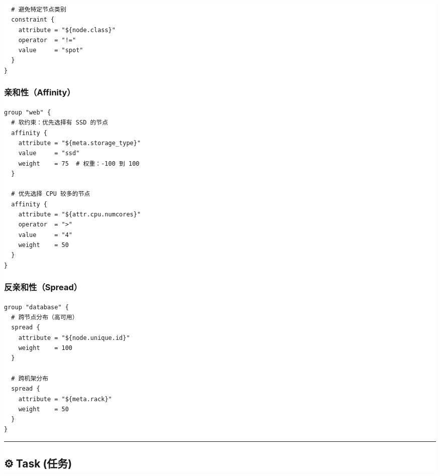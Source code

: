 ```hcl
  # 避免特定节点类别
  constraint {
    attribute = "${node.class}"
    operator  = "!="
    value     = "spot"
  }
}
```

### 亲和性（Affinity）

```hcl
group "web" {
  # 软约束：优先选择有 SSD 的节点
  affinity {
    attribute = "${meta.storage_type}"
    value     = "ssd"
    weight    = 75  # 权重：-100 到 100
  }
  
  # 优先选择 CPU 较多的节点
  affinity {
    attribute = "${attr.cpu.numcores}"
    operator  = ">"
    value     = "4"
    weight    = 50
  }
}
```

### 反亲和性（Spread）

```hcl
group "database" {
  # 跨节点分布（高可用）
  spread {
    attribute = "${node.unique.id}"
    weight    = 100
  }
  
  # 跨机架分布
  spread {
    attribute = "${meta.rack}"
    weight    = 50
  }
}
```

---

## ⚙️ Task (任务)
